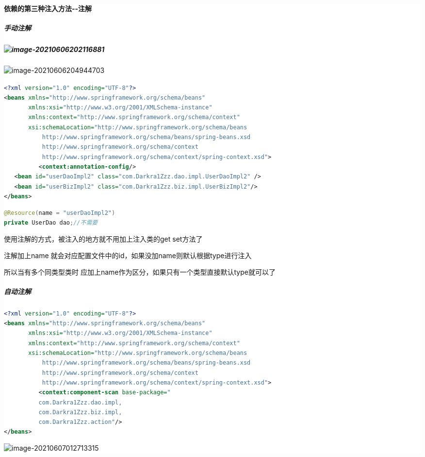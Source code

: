 

#### 依赖的第三种注入方法--注解

##### 手动注解

##### ![image-20210606202116881](image-20210606202116881.png)

![image-20210606204944703](image-20210606204944703.png)

```xml
<?xml version="1.0" encoding="UTF-8"?>
<beans xmlns="http://www.springframework.org/schema/beans"
       xmlns:xsi="http://www.w3.org/2001/XMLSchema-instance"
       xmlns:context="http://www.springframework.org/schema/context"
       xsi:schemaLocation="http://www.springframework.org/schema/beans
           http://www.springframework.org/schema/beans/spring-beans.xsd
           http://www.springframework.org/schema/context
           http://www.springframework.org/schema/context/spring-context.xsd">
          <context:annotation-config/>
   <bean id="userDaoImpl2" class="com.Darkra1Zzz.dao.impl.UserDaoImpl2" />
   <bean id="userBizImpl2" class="com.Darkra1Zzz.biz.impl.UserBizImpl2"/>
</beans>
```

```java
@Resource(name = "userDaoImpl2")
private UserDao dao;//不需要
```

使用注解的方式，被注入的地方就不用加上注入类的get set方法了

注解加上name 就会对应配置文件中的id，如果没加name则默认根据type进行注入

所以当有多个同类型类时 应加上name作为区分，如果只有一个类型直接默认type就可以了

##### 自动注解

```xml
<?xml version="1.0" encoding="UTF-8"?>
<beans xmlns="http://www.springframework.org/schema/beans"
       xmlns:xsi="http://www.w3.org/2001/XMLSchema-instance"
       xmlns:context="http://www.springframework.org/schema/context"
       xsi:schemaLocation="http://www.springframework.org/schema/beans
           http://www.springframework.org/schema/beans/spring-beans.xsd
           http://www.springframework.org/schema/context
           http://www.springframework.org/schema/context/spring-context.xsd">
          <context:component-scan base-package="
          com.Darkra1Zzz.dao.impl,
          com.Darkra1Zzz.biz.impl,
          com.Darkra1Zzz.action"/>
</beans>
```

![image-20210607012713315](image-20210607012713315.png)
